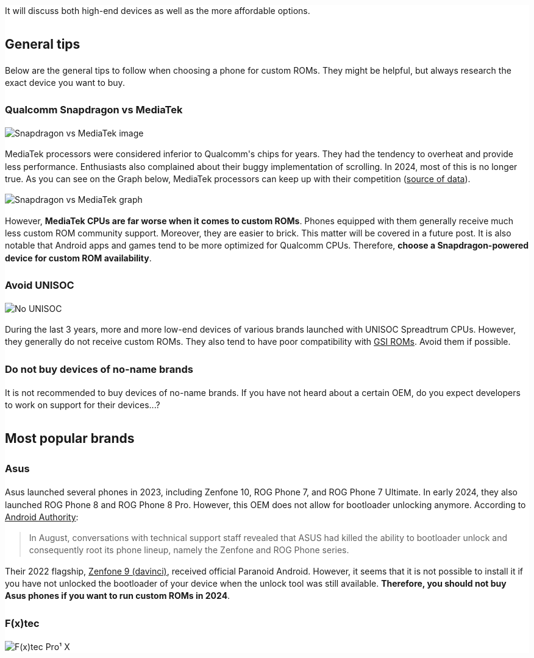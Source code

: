 It will discuss both high-end devices as well as the more affordable options.
## General tips
Below are the general tips to follow when choosing a phone for custom ROMs. They might be helpful, but always research the exact device you want to buy.
### Qualcomm Snapdragon vs MediaTek
<div class="grid place-content-center"><img src="/post-images/2024_phone_buying_guide_3.webp" alt="Snapdragon vs MediaTek image"></div>

MediaTek processors were considered inferior to Qualcomm's chips for years. They had the tendency to overheat and provide less performance. Enthusiasts also complained about their buggy implementation of scrolling. In 2024, most of this is no longer true. As you can see on the Graph below, MediaTek processors can keep up with their competition ([source of data](https://nanoreview.net/en/soc-list/rating)).

<div class="grid place-content-center"><img src="/post-images/2024_phone_buying_guide_2.webp" alt="Snapdragon vs MediaTek graph"></div>

However, **MediaTek CPUs are far worse when it comes to custom ROMs**. Phones equipped with them generally receive much less custom ROM community support. Moreover, they are easier to brick. This matter will be covered in a future post. It is also notable that Android apps and games tend to be more optimized for Qualcomm CPUs. Therefore, **choose a Snapdragon-powered device for custom ROM availability**.
### Avoid UNISOC

<div class="grid place-content-center"><img src="/post-images/2024_phone_buying_guide_4.webp" alt="No UNISOC"></div>

During the last 3 years, more and more low-end devices of various brands launched with UNISOC Spreadtrum CPUs. However, they generally do not receive custom ROMs. They also tend to have poor compatibility with [GSI ROMs](https://customrombay.org/posts/gsi_roms/). Avoid them if possible.
### Do not buy devices of no-name brands
It is not recommended to buy devices of no-name brands. If you have not heard about a certain OEM, do you expect developers to work on support for their devices...?

## Most popular brands
### Asus
Asus launched several phones in 2023, including Zenfone 10, ROG Phone 7, and ROG Phone 7 Ultimate. In early 2024, they also launched ROG Phone 8 and ROG Phone 8 Pro. However, this OEM does not allow for bootloader unlocking anymore. According to [Android Authority](https://www.androidauthority.com/asus-zenfone-10-bootloader-unlock-root-impossible-3384936/):
> In August, conversations with technical support staff revealed that ASUS had killed the ability to bootloader unlock and consequently root its phone lineup, namely the Zenfone and ROG Phone series.

Their 2022 flagship, [Zenfone 9 (davinci)](https://customrombay.org/asus-davinci/), received official Paranoid Android. However, it seems that it is not possible to install it if you have not unlocked the bootloader of your device when the unlock tool was still available. **Therefore, you should not buy Asus phones if you want to run custom ROMs in 2024**.
### F(x)tec

<div class="grid place-content-center"><img src="/post-images/2024_phone_buying_guide_5.webp" alt="F(x)tec Pro¹ X"></div>
